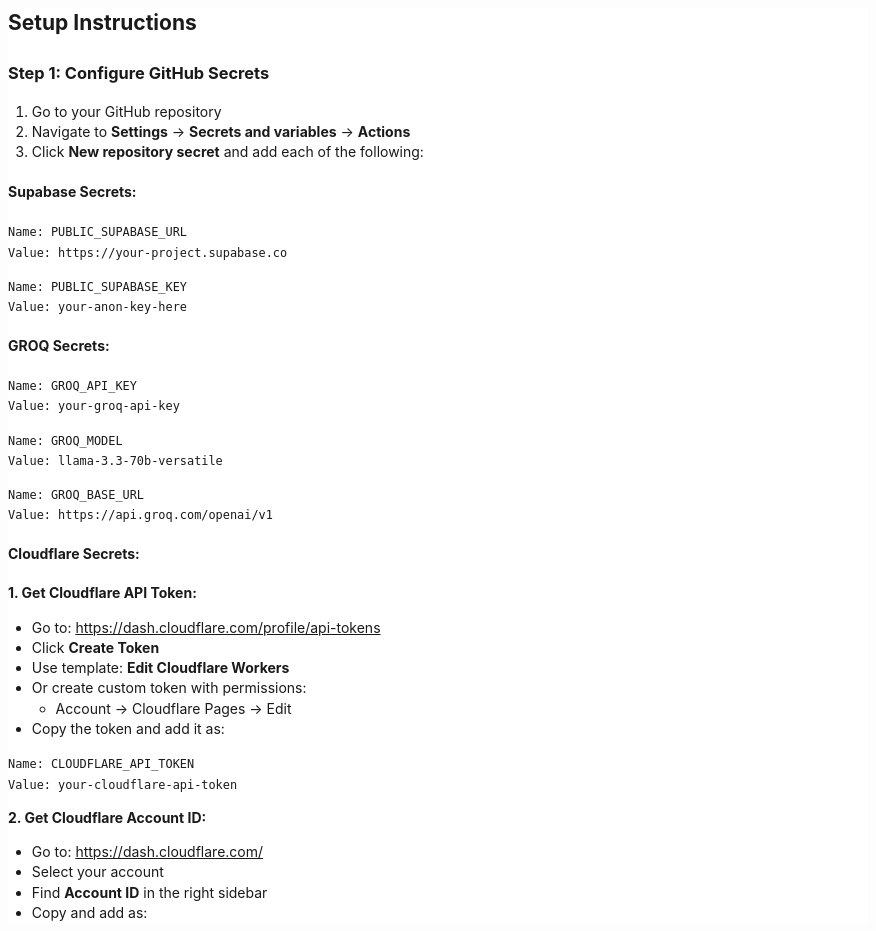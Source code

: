 ## Setup Instructions

### Step 1: Configure GitHub Secrets

1. Go to your GitHub repository
2. Navigate to **Settings** → **Secrets and variables** → **Actions**
3. Click **New repository secret** and add each of the following:

#### Supabase Secrets:
```
Name: PUBLIC_SUPABASE_URL
Value: https://your-project.supabase.co
```

```
Name: PUBLIC_SUPABASE_KEY
Value: your-anon-key-here
```

#### GROQ Secrets:
```
Name: GROQ_API_KEY
Value: your-groq-api-key
```

```
Name: GROQ_MODEL
Value: llama-3.3-70b-versatile
```

```
Name: GROQ_BASE_URL
Value: https://api.groq.com/openai/v1
```

#### Cloudflare Secrets:

**1. Get Cloudflare API Token:**
- Go to: https://dash.cloudflare.com/profile/api-tokens
- Click **Create Token**
- Use template: **Edit Cloudflare Workers**
- Or create custom token with permissions:
  - Account → Cloudflare Pages → Edit
- Copy the token and add it as:

```
Name: CLOUDFLARE_API_TOKEN
Value: your-cloudflare-api-token
```

**2. Get Cloudflare Account ID:**
- Go to: https://dash.cloudflare.com/
- Select your account
- Find **Account ID** in the right sidebar
- Copy and add as:

